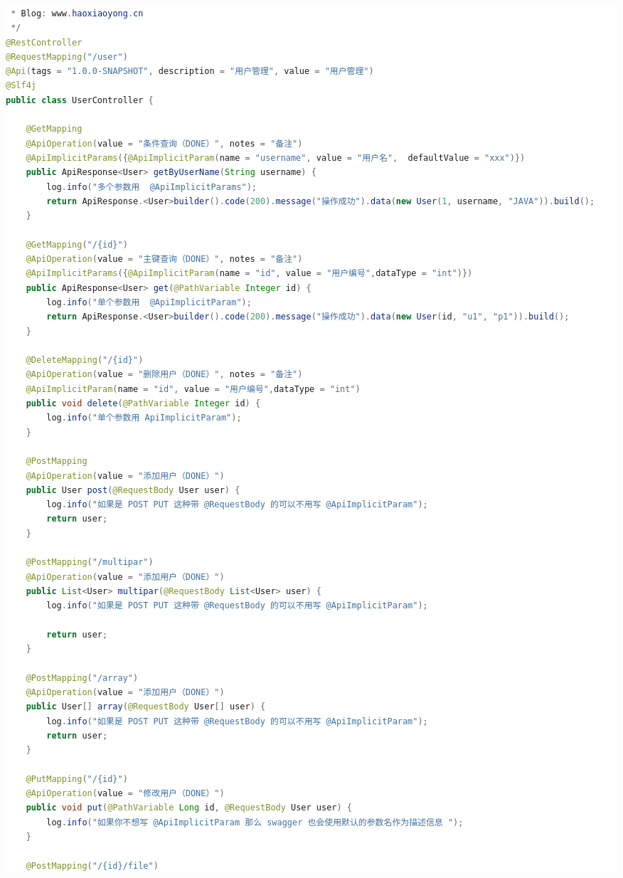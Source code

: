 ```java
 * Blog: www.haoxiaoyong.cn
 */
@RestController
@RequestMapping("/user")
@Api(tags = "1.0.0-SNAPSHOT", description = "用户管理", value = "用户管理")
@Slf4j
public class UserController {

    @GetMapping
    @ApiOperation(value = "条件查询（DONE）", notes = "备注")
    @ApiImplicitParams({@ApiImplicitParam(name = "username", value = "用户名",  defaultValue = "xxx")})
    public ApiResponse<User> getByUserName(String username) {
        log.info("多个参数用  @ApiImplicitParams");
        return ApiResponse.<User>builder().code(200).message("操作成功").data(new User(1, username, "JAVA")).build();
    }

    @GetMapping("/{id}")
    @ApiOperation(value = "主键查询（DONE）", notes = "备注")
    @ApiImplicitParams({@ApiImplicitParam(name = "id", value = "用户编号",dataType = "int")})
    public ApiResponse<User> get(@PathVariable Integer id) {
        log.info("单个参数用  @ApiImplicitParam");
        return ApiResponse.<User>builder().code(200).message("操作成功").data(new User(id, "u1", "p1")).build();
    }

    @DeleteMapping("/{id}")
    @ApiOperation(value = "删除用户（DONE）", notes = "备注")
    @ApiImplicitParam(name = "id", value = "用户编号",dataType = "int")
    public void delete(@PathVariable Integer id) {
        log.info("单个参数用 ApiImplicitParam");
    }

    @PostMapping
    @ApiOperation(value = "添加用户（DONE）")
    public User post(@RequestBody User user) {
        log.info("如果是 POST PUT 这种带 @RequestBody 的可以不用写 @ApiImplicitParam");
        return user;
    }

    @PostMapping("/multipar")
    @ApiOperation(value = "添加用户（DONE）")
    public List<User> multipar(@RequestBody List<User> user) {
        log.info("如果是 POST PUT 这种带 @RequestBody 的可以不用写 @ApiImplicitParam");

        return user;
    }

    @PostMapping("/array")
    @ApiOperation(value = "添加用户（DONE）")
    public User[] array(@RequestBody User[] user) {
        log.info("如果是 POST PUT 这种带 @RequestBody 的可以不用写 @ApiImplicitParam");
        return user;
    }

    @PutMapping("/{id}")
    @ApiOperation(value = "修改用户（DONE）")
    public void put(@PathVariable Long id, @RequestBody User user) {
        log.info("如果你不想写 @ApiImplicitParam 那么 swagger 也会使用默认的参数名作为描述信息 ");
    }

    @PostMapping("/{id}/file")
```